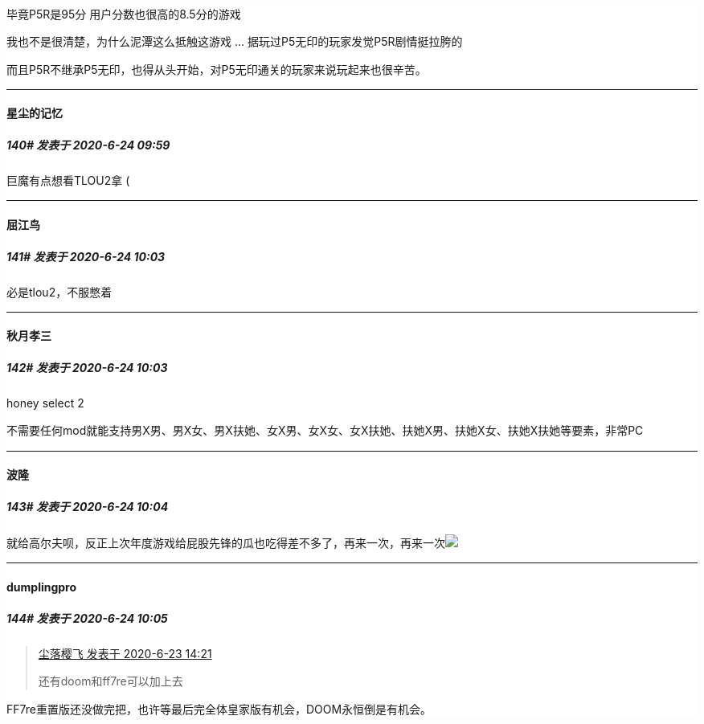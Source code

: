 毕竟P5R是95分 用户分数也很高的8.5分的游戏

我也不是很清楚，为什么泥潭这么抵触这游戏 ...</blockquote>
据玩过P5无印的玩家发觉P5R剧情挺拉胯的


而且P5R不继承P5无印，也得从头开始，对P5无印通关的玩家来说玩起来也很辛苦。


-----

####  星尘的记忆  
##### 140#       发表于 2020-6-24 09:59


巨魔有点想看TLOU2拿 (


-----

####  屈江鸟  
##### 141#       发表于 2020-6-24 10:03


必是tlou2，不服憋着


-----

####  秋月孝三  
##### 142#       发表于 2020-6-24 10:03


honey select 2

不需要任何mod就能支持男X男、男X女、男X扶她、女X男、女X女、女X扶她、扶她X男、扶她X女、扶她X扶她等要素，非常PC


-----

####  波隆  
##### 143#       发表于 2020-6-24 10:04


就给高尔夫呗，反正上次年度游戏给屁股先锋的瓜也吃得差不多了，再来一次，再来一次<img src="https://static.saraba1st.com/image/smiley/face2017/068.png" referrerpolicy="no-referrer">


-----

####  dumplingpro  
##### 144#       发表于 2020-6-24 10:05


<blockquote><a href="httphttps://bbs.saraba1st.com/2b/forum.php?mod=redirect&amp;goto=findpost&amp;pid=47918943&amp;ptid=1943611" target="_blank">尘落樱飞 发表于 2020-6-23 14:21</a>

还有doom和ff7re可以加上去</blockquote>
FF7re重置版还没做完把，也许等最后完全体皇家版有机会，DOOM永恒倒是有机会。

